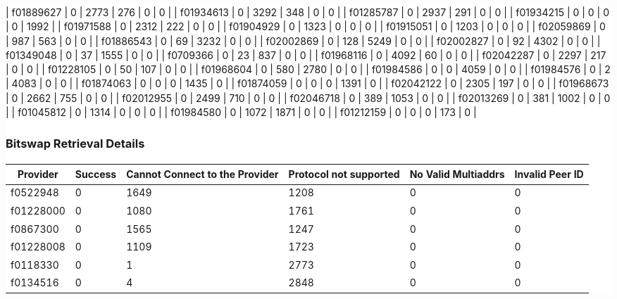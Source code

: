 | f01889627 | 0       | 2773                           | 276                    | 0                   | 0               |
| f01934613 | 0       | 3292                           | 348                    | 0                   | 0               |
| f01285787 | 0       | 2937                           | 291                    | 0                   | 0               |
| f01934215 | 0       | 0                              | 0                      | 0                   | 1992            |
| f01971588 | 0       | 2312                           | 222                    | 0                   | 0               |
| f01904929 | 0       | 1323                           | 0                      | 0                   | 0               |
| f01915051 | 0       | 1203                           | 0                      | 0                   | 0               |
| f02059869 | 0       | 987                            | 563                    | 0                   | 0               |
| f01886543 | 0       | 69                             | 3232                   | 0                   | 0               |
| f02002869 | 0       | 128                            | 5249                   | 0                   | 0               |
| f02002827 | 0       | 92                             | 4302                   | 0                   | 0               |
| f01349048 | 0       | 37                             | 1555                   | 0                   | 0               |
| f0709366  | 0       | 23                             | 837                    | 0                   | 0               |
| f01968116 | 0       | 4092                           | 60                     | 0                   | 0               |
| f02042287 | 0       | 2297                           | 217                    | 0                   | 0               |
| f01228105 | 0       | 50                             | 107                    | 0                   | 0               |
| f01968604 | 0       | 580                            | 2780                   | 0                   | 0               |
| f01984586 | 0       | 0                              | 4059                   | 0                   | 0               |
| f01984576 | 0       | 2                              | 4083                   | 0                   | 0               |
| f01874063 | 0       | 0                              | 0                      | 1435                | 0               |
| f01874059 | 0       | 0                              | 0                      | 1391                | 0               |
| f02042122 | 0       | 2305                           | 197                    | 0                   | 0               |
| f01968673 | 0       | 2662                           | 755                    | 0                   | 0               |
| f02012955 | 0       | 2499                           | 710                    | 0                   | 0               |
| f02046718 | 0       | 389                            | 1053                   | 0                   | 0               |
| f02013269 | 0       | 381                            | 1002                   | 0                   | 0               |
| f01045812 | 0       | 1314                           | 0                      | 0                   | 0               |
| f01984580 | 0       | 1072                           | 1871                   | 0                   | 0               |
| f01212159 | 0       | 0                              | 0                      | 173                 | 0               |

### Bitswap Retrieval Details
| Provider  | Success | Cannot Connect to the Provider | Protocol not supported | No Valid Multiaddrs | Invalid Peer ID |
| --------- | ------- | ------------------------------ | ---------------------- | ------------------- | --------------- |
| f0522948  | 0       | 1649                           | 1208                   | 0                   | 0               |
| f01228000 | 0       | 1080                           | 1761                   | 0                   | 0               |
| f0867300  | 0       | 1565                           | 1247                   | 0                   | 0               |
| f01228008 | 0       | 1109                           | 1723                   | 0                   | 0               |
| f0118330  | 0       | 1                              | 2773                   | 0                   | 0               |
| f0134516  | 0       | 4                              | 2848                   | 0                   | 0               |